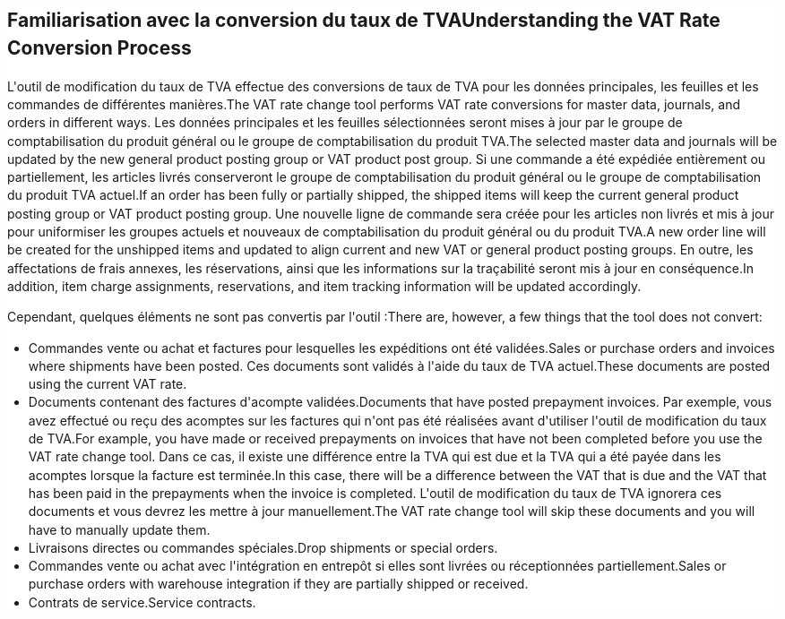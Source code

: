 ## <a name="understanding-the-vat-rate-conversion-process"></a><span data-ttu-id="6b7cb-271">Familiarisation avec la conversion du taux de TVA</span><span class="sxs-lookup"><span data-stu-id="6b7cb-271">Understanding the VAT Rate Conversion Process</span></span>  
<span data-ttu-id="6b7cb-272">L'outil de modification du taux de TVA effectue des conversions de taux de TVA pour les données principales, les feuilles et les commandes de différentes manières.</span><span class="sxs-lookup"><span data-stu-id="6b7cb-272">The VAT rate change tool performs VAT rate conversions for master data, journals, and orders in different ways.</span></span> <span data-ttu-id="6b7cb-273">Les données principales et les feuilles sélectionnées seront mises à jour par le groupe de comptabilisation du produit général ou le groupe de comptabilisation du produit TVA.</span><span class="sxs-lookup"><span data-stu-id="6b7cb-273">The selected master data and journals will be updated by the new general product posting group or VAT product post group.</span></span> <span data-ttu-id="6b7cb-274">Si une commande a été expédiée entièrement ou partiellement, les articles livrés conserveront le groupe de comptabilisation du produit général ou le groupe de comptabilisation du produit TVA actuel.</span><span class="sxs-lookup"><span data-stu-id="6b7cb-274">If an order has been fully or partially shipped, the shipped items will keep the current general product posting group or VAT product posting group.</span></span> <span data-ttu-id="6b7cb-275">Une nouvelle ligne de commande sera créée pour les articles non livrés et mis à jour pour uniformiser les groupes actuels et nouveaux de comptabilisation du produit général ou du produit TVA.</span><span class="sxs-lookup"><span data-stu-id="6b7cb-275">A new order line will be created for the unshipped items and updated to align current and new VAT or general product posting groups.</span></span> <span data-ttu-id="6b7cb-276">En outre, les affectations de frais annexes, les réservations, ainsi que les informations sur la traçabilité seront mis à jour en conséquence.</span><span class="sxs-lookup"><span data-stu-id="6b7cb-276">In addition, item charge assignments, reservations, and item tracking information will be updated accordingly.</span></span>  
  
<span data-ttu-id="6b7cb-277">Cependant, quelques éléments ne sont pas convertis par l'outil :</span><span class="sxs-lookup"><span data-stu-id="6b7cb-277">There are, however, a few things that the tool does not convert:</span></span>

* <span data-ttu-id="6b7cb-278">Commandes vente ou achat et factures pour lesquelles les expéditions ont été validées.</span><span class="sxs-lookup"><span data-stu-id="6b7cb-278">Sales or purchase orders and invoices where shipments have been posted.</span></span> <span data-ttu-id="6b7cb-279">Ces documents sont validés à l'aide du taux de TVA actuel.</span><span class="sxs-lookup"><span data-stu-id="6b7cb-279">These documents are posted using the current VAT rate.</span></span>  
* <span data-ttu-id="6b7cb-280">Documents contenant des factures d'acompte validées.</span><span class="sxs-lookup"><span data-stu-id="6b7cb-280">Documents that have posted prepayment invoices.</span></span> <span data-ttu-id="6b7cb-281">Par exemple, vous avez effectué ou reçu des acomptes sur les factures qui n'ont pas été réalisées avant d'utiliser l'outil de modification du taux de TVA.</span><span class="sxs-lookup"><span data-stu-id="6b7cb-281">For example, you have made or received prepayments on invoices that have not been completed before you use the VAT rate change tool.</span></span> <span data-ttu-id="6b7cb-282">Dans ce cas, il existe une différence entre la TVA qui est due et la TVA qui a été payée dans les acomptes lorsque la facture est terminée.</span><span class="sxs-lookup"><span data-stu-id="6b7cb-282">In this case, there will be a difference between the VAT that is due and the VAT that has been paid in the prepayments when the invoice is completed.</span></span> <span data-ttu-id="6b7cb-283">L'outil de modification du taux de TVA ignorera ces documents et vous devrez les mettre à jour manuellement.</span><span class="sxs-lookup"><span data-stu-id="6b7cb-283">The VAT rate change tool will skip these documents and you will have to manually update them.</span></span>  
* <span data-ttu-id="6b7cb-284">Livraisons directes ou commandes spéciales.</span><span class="sxs-lookup"><span data-stu-id="6b7cb-284">Drop shipments or special orders.</span></span>  
* <span data-ttu-id="6b7cb-285">Commandes vente ou achat avec l'intégration en entrepôt si elles sont livrées ou réceptionnées partiellement.</span><span class="sxs-lookup"><span data-stu-id="6b7cb-285">Sales or purchase orders with warehouse integration if they are partially shipped or received.</span></span>  
* <span data-ttu-id="6b7cb-286">Contrats de service.</span><span class="sxs-lookup"><span data-stu-id="6b7cb-286">Service contracts.</span></span>  
